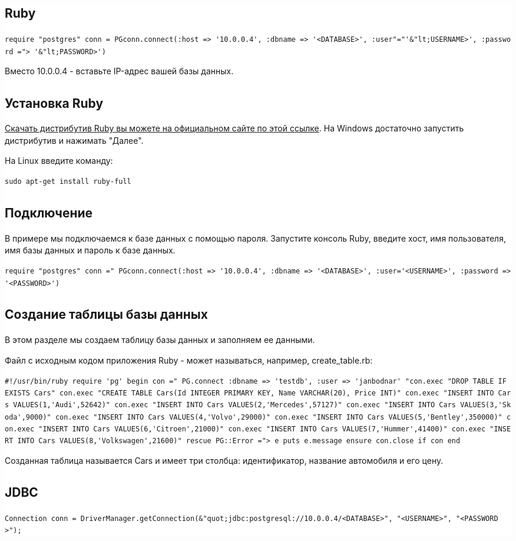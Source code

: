 Ruby
----

```
require "postgres" conn = PGconn.connect(:host => '10.0.0.4', :dbname => '<DATABASE>', :user"="'&"lt;USERNAME>', :password ="> '&"lt;PASSWORD>')
```

Вместо 10.0.0.4 - вставьте IP-адрес вашей базы данных.

Установка Ruby
--------------

[Скачать дистрибутив Ruby вы можете на официальном сайте по этой ссылке](https://www.ruby-lang.org/ru/documentation/installation/). На Windows достаточно запустить дистрибутив и нажимать "Далее".

На Linux введите команду:

```
sudo apt-get install ruby-full
```

Подключение
-----------

В примере мы подключаемся к базе данных с помощью пароля. Запустите консоль Ruby, введите хост, имя пользователя, имя базы данных и пароль к базе данных.

```
require "postgres" conn =" PGconn.connect(:host => '10.0.0.4', :dbname => '<DATABASE>', :user='<USERNAME>', :password => '<PASSWORD>')
```

Создание таблицы базы данных
----------------------------

В этом разделе мы создаем таблицу базы данных и заполняем ее данными.

Файл с исходным кодом приложения Ruby - может называться, например, create\_table.rb:

```
#!/usr/bin/ruby require 'pg' begin con =" PG.connect :dbname => 'testdb', :user => 'janbodnar' "con.exec "DROP TABLE IF EXISTS Cars" con.exec "CREATE TABLE Cars(Id INTEGER PRIMARY KEY, Name VARCHAR(20), Price INT)" con.exec "INSERT INTO Cars VALUES(1,'Audi',52642)" con.exec "INSERT INTO Cars VALUES(2,'Mercedes',57127)" con.exec "INSERT INTO Cars VALUES(3,'Skoda',9000)" con.exec "INSERT INTO Cars VALUES(4,'Volvo',29000)" con.exec "INSERT INTO Cars VALUES(5,'Bentley',350000)" con.exec "INSERT INTO Cars VALUES(6,'Citroen',21000)" con.exec "INSERT INTO Cars VALUES(7,'Hummer',41400)" con.exec "INSERT INTO Cars VALUES(8,'Volkswagen',21600)" rescue PG::Error ="> e puts e.message ensure con.close if con end
```

Созданная таблица называется Cars и имеет три столбца: идентификатор, название автомобиля и его цену.

JDBC
----

```
Connection conn = DriverManager.getConnection(&"quot;jdbc:postgresql://10.0.0.4/<DATABASE>", "<USERNAME>", "<PASSWORD>");
```
